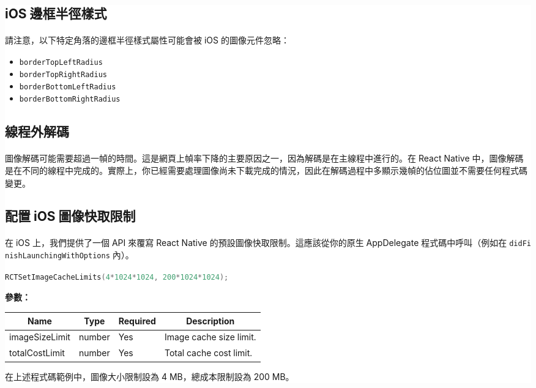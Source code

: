 ## iOS 邊框半徑樣式

請注意，以下特定角落的邊框半徑樣式屬性可能會被 iOS 的圖像元件忽略：

- `borderTopLeftRadius`
- `borderTopRightRadius`
- `borderBottomLeftRadius`
- `borderBottomRightRadius`

## 線程外解碼

圖像解碼可能需要超過一幀的時間。這是網頁上幀率下降的主要原因之一，因為解碼是在主線程中進行的。在 React Native 中，圖像解碼是在不同的線程中完成的。實際上，你已經需要處理圖像尚未下載完成的情況，因此在解碼過程中多顯示幾幀的佔位圖並不需要任何程式碼變更。

## 配置 iOS 圖像快取限制

在 iOS 上，我們提供了一個 API 來覆寫 React Native 的預設圖像快取限制。這應該從你的原生 AppDelegate 程式碼中呼叫（例如在 `didFinishLaunchingWithOptions` 內）。

```objectivec
RCTSetImageCacheLimits(4*1024*1024, 200*1024*1024);
```

**參數：**

| Name           | Type   | Required | Description             |
| -------------- | ------ | -------- | ----------------------- |
| imageSizeLimit | number | Yes      | Image cache size limit. |
| totalCostLimit | number | Yes      | Total cache cost limit. |

在上述程式碼範例中，圖像大小限制設為 4 MB，總成本限制設為 200 MB。